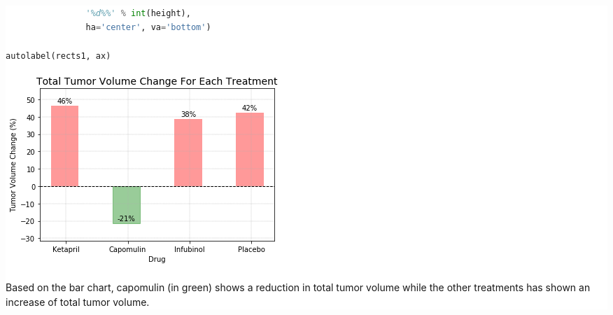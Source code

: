 ```python
                '%d%%' % int(height),
                ha='center', va='bottom')
         
autolabel(rects1, ax)

```


![png](output_22_0.png)


Based on the bar chart, capomulin (in green) shows a reduction in total tumor volume while the other treatments has shown an increase of total tumor volume.
